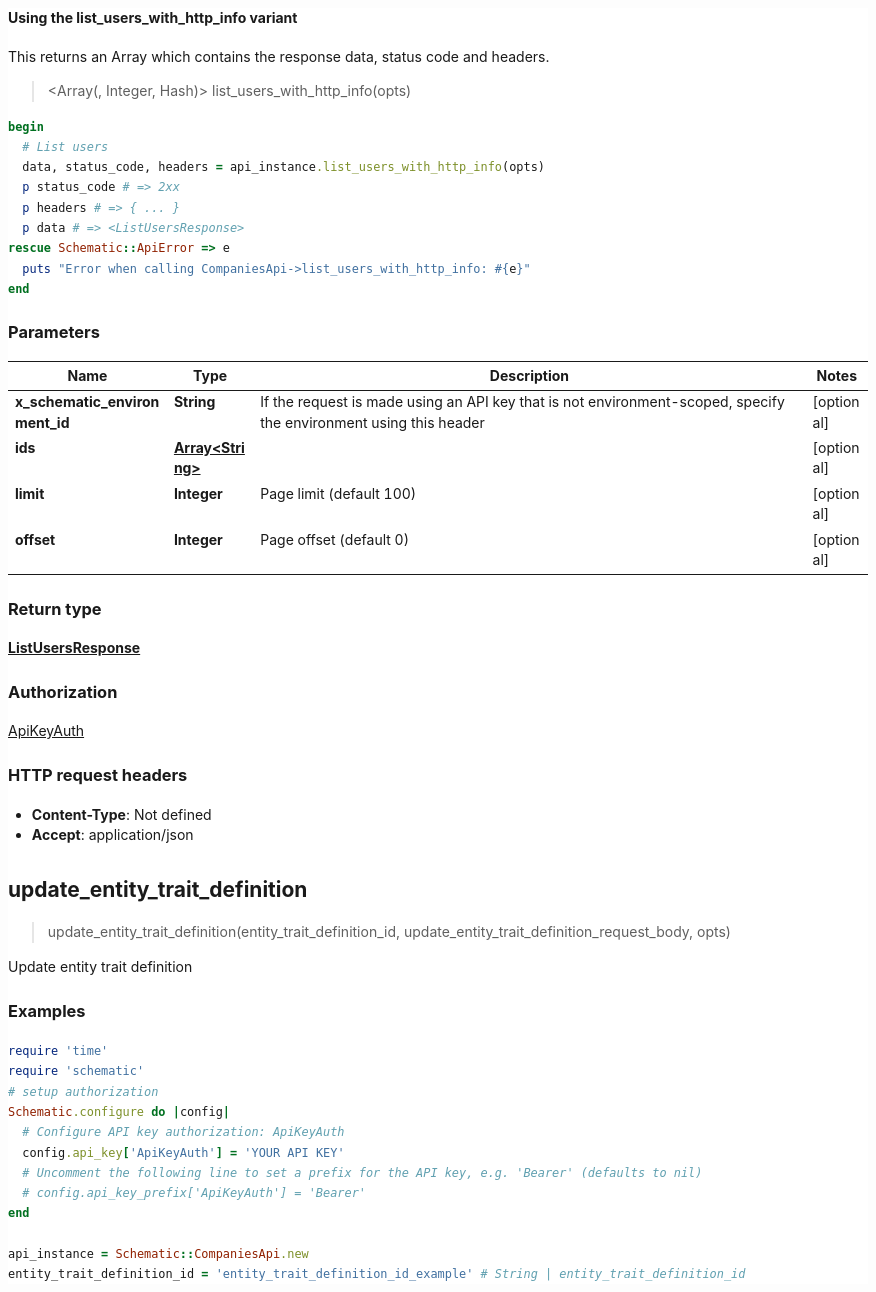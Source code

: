 #### Using the list_users_with_http_info variant

This returns an Array which contains the response data, status code and headers.

> <Array(<ListUsersResponse>, Integer, Hash)> list_users_with_http_info(opts)

```ruby
begin
  # List users
  data, status_code, headers = api_instance.list_users_with_http_info(opts)
  p status_code # => 2xx
  p headers # => { ... }
  p data # => <ListUsersResponse>
rescue Schematic::ApiError => e
  puts "Error when calling CompaniesApi->list_users_with_http_info: #{e}"
end
```

### Parameters

| Name | Type | Description | Notes |
| ---- | ---- | ----------- | ----- |
| **x_schematic_environment_id** | **String** | If the request is made using an API key that is not environment-scoped, specify the environment using this header | [optional] |
| **ids** | [**Array&lt;String&gt;**](String.md) |  | [optional] |
| **limit** | **Integer** | Page limit (default 100) | [optional] |
| **offset** | **Integer** | Page offset (default 0) | [optional] |

### Return type

[**ListUsersResponse**](ListUsersResponse.md)

### Authorization

[ApiKeyAuth](../README.md#ApiKeyAuth)

### HTTP request headers

- **Content-Type**: Not defined
- **Accept**: application/json


## update_entity_trait_definition

> <UpdateEntityTraitDefinitionResponse> update_entity_trait_definition(entity_trait_definition_id, update_entity_trait_definition_request_body, opts)

Update entity trait definition

### Examples

```ruby
require 'time'
require 'schematic'
# setup authorization
Schematic.configure do |config|
  # Configure API key authorization: ApiKeyAuth
  config.api_key['ApiKeyAuth'] = 'YOUR API KEY'
  # Uncomment the following line to set a prefix for the API key, e.g. 'Bearer' (defaults to nil)
  # config.api_key_prefix['ApiKeyAuth'] = 'Bearer'
end

api_instance = Schematic::CompaniesApi.new
entity_trait_definition_id = 'entity_trait_definition_id_example' # String | entity_trait_definition_id
```